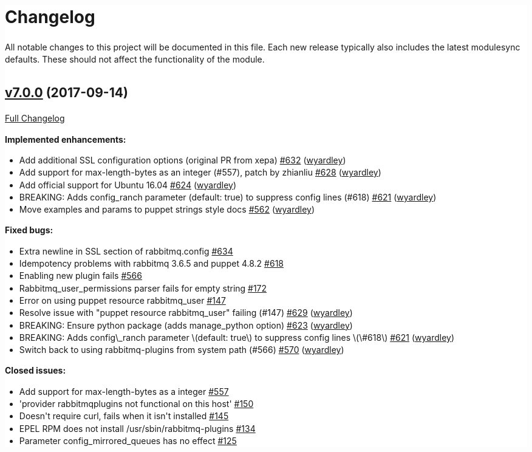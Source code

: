 # Changelog

All notable changes to this project will be documented in this file.
Each new release typically also includes the latest modulesync defaults.
These should not affect the functionality of the module.

## [v7.0.0](https://github.com/voxpupuli/puppet-rabbitmq/tree/v7.0.0) (2017-09-14)
[Full Changelog](https://github.com/voxpupuli/puppet-rabbitmq/compare/v6.0.0...v7.0.0)

**Implemented enhancements:**

- Add additional SSL configuration options \(original PR from xepa\) [\#632](https://github.com/voxpupuli/puppet-rabbitmq/pull/632) ([wyardley](https://github.com/wyardley))
- Add support for max-length-bytes as an integer \(\#557\), patch by zhianliu [\#628](https://github.com/voxpupuli/puppet-rabbitmq/pull/628) ([wyardley](https://github.com/wyardley))
- Add official support for Ubuntu 16.04 [\#624](https://github.com/voxpupuli/puppet-rabbitmq/pull/624) ([wyardley](https://github.com/wyardley))
- BREAKING: Adds config\_ranch parameter \(default: true\) to suppress config lines \(\#618\) [\#621](https://github.com/voxpupuli/puppet-rabbitmq/pull/621) ([wyardley](https://github.com/wyardley))
- Move examples and params to puppet strings style docs [\#562](https://github.com/voxpupuli/puppet-rabbitmq/pull/562) ([wyardley](https://github.com/wyardley))

**Fixed bugs:**

- Extra newline in SSL section of rabbitmq.config [\#634](https://github.com/voxpupuli/puppet-rabbitmq/issues/634)
- Idempotency problems with rabbitmq 3.6.5 and puppet 4.8.2 [\#618](https://github.com/voxpupuli/puppet-rabbitmq/issues/618)
- Enabling new plugin fails [\#566](https://github.com/voxpupuli/puppet-rabbitmq/issues/566)
- Rabbitmq\_user\_permissions parser fails for empty string [\#172](https://github.com/voxpupuli/puppet-rabbitmq/issues/172)
- Error on using puppet resource rabbitmq\_user [\#147](https://github.com/voxpupuli/puppet-rabbitmq/issues/147)
- Resolve issue with "puppet resource rabbitmq\_user" failing \(\#147\) [\#629](https://github.com/voxpupuli/puppet-rabbitmq/pull/629) ([wyardley](https://github.com/wyardley))
- BREAKING: Ensure python package \(adds manage\_python option\) [\#623](https://github.com/voxpupuli/puppet-rabbitmq/pull/623) ([wyardley](https://github.com/wyardley))
- BREAKING: Adds config\\_ranch parameter \\(default: true\\) to suppress config lines \\(\\#618\\) [\#621](https://github.com/voxpupuli/puppet-rabbitmq/pull/621) ([wyardley](https://github.com/wyardley))
- Switch back to using rabbitmq-plugins from system path \(\#566\) [\#570](https://github.com/voxpupuli/puppet-rabbitmq/pull/570) ([wyardley](https://github.com/wyardley))

**Closed issues:**

- Add support for max-length-bytes as a integer [\#557](https://github.com/voxpupuli/puppet-rabbitmq/issues/557)
- 'provider rabbitmqplugins not functional on this host' [\#150](https://github.com/voxpupuli/puppet-rabbitmq/issues/150)
- Doesn't require curl, fails when it isn't installed [\#145](https://github.com/voxpupuli/puppet-rabbitmq/issues/145)
- EPEL RPM does not install /usr/sbin/rabbitmq-plugins [\#134](https://github.com/voxpupuli/puppet-rabbitmq/issues/134)
- Parameter config\_mirrored\_queues has no effect [\#125](https://github.com/voxpupuli/puppet-rabbitmq/issues/125)
